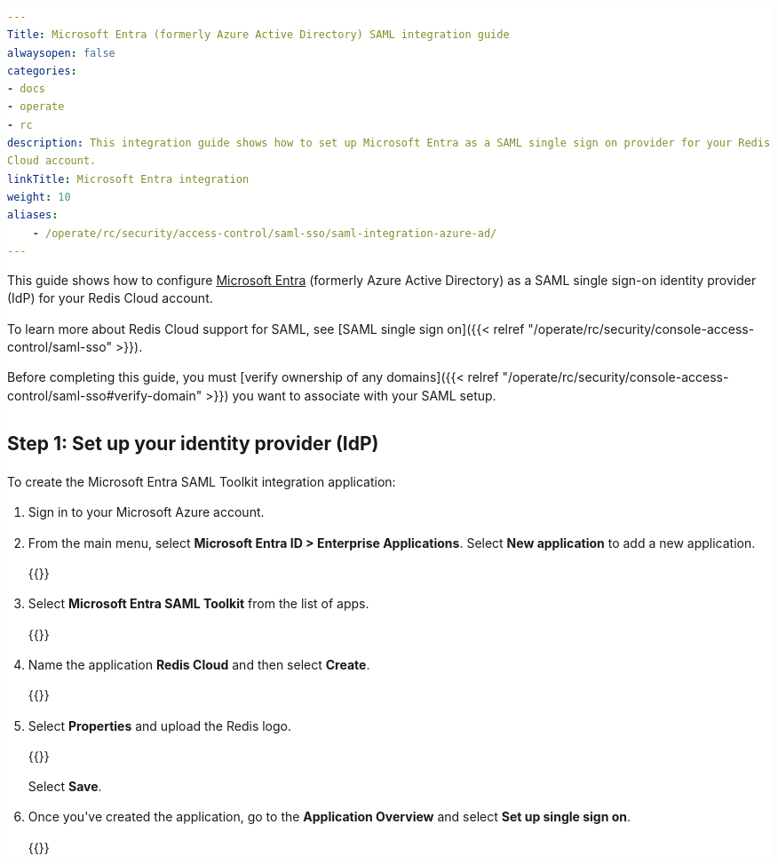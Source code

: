 ```yaml
---
Title: Microsoft Entra (formerly Azure Active Directory) SAML integration guide
alwaysopen: false
categories:
- docs
- operate
- rc
description: This integration guide shows how to set up Microsoft Entra as a SAML single sign on provider for your Redis Cloud account.
linkTitle: Microsoft Entra integration
weight: 10
aliases:
    - /operate/rc/security/access-control/saml-sso/saml-integration-azure-ad/
---
```


This guide shows how to configure [Microsoft Entra](https://learn.microsoft.com/en-us/azure/active-directory/fundamentals/active-directory-architecture) (formerly Azure Active Directory) as a SAML single sign-on identity provider (IdP) for your Redis Cloud account.

To learn more about Redis Cloud support for SAML, see [SAML single sign on]({{< relref "/operate/rc/security/console-access-control/saml-sso" >}}).

Before completing this guide, you must [verify ownership of any domains]({{< relref "/operate/rc/security/console-access-control/saml-sso#verify-domain" >}}) you want to associate with your SAML setup.

## Step 1: Set up your identity provider (IdP)

To create the Microsoft Entra SAML Toolkit integration application:

1. Sign in to your Microsoft Azure account.

1. From the main menu, select **Microsoft Entra ID > Enterprise Applications**. Select **New application** to add a new application.

    {{<image filename="images/rc/saml/ad_saml_1.png" >}}

1. Select **Microsoft Entra SAML Toolkit** from the list of apps.

    {{<image filename="images/rc/saml/ad_saml_2.png" >}}

1. Name the application **Redis Cloud** and then select **Create**. 

    {{<image filename="images/rc/saml/ad_saml_3.png" >}}

1. Select **Properties** and upload the Redis logo. 

    {{<image filename="images/rc/saml/ad_saml_17.png" >}}

    Select **Save**.

1. Once you've created the application, go to the **Application Overview** and select **Set up single sign on**.

    {{<image filename="images/rc/saml/ad_saml_4.png" >}}
